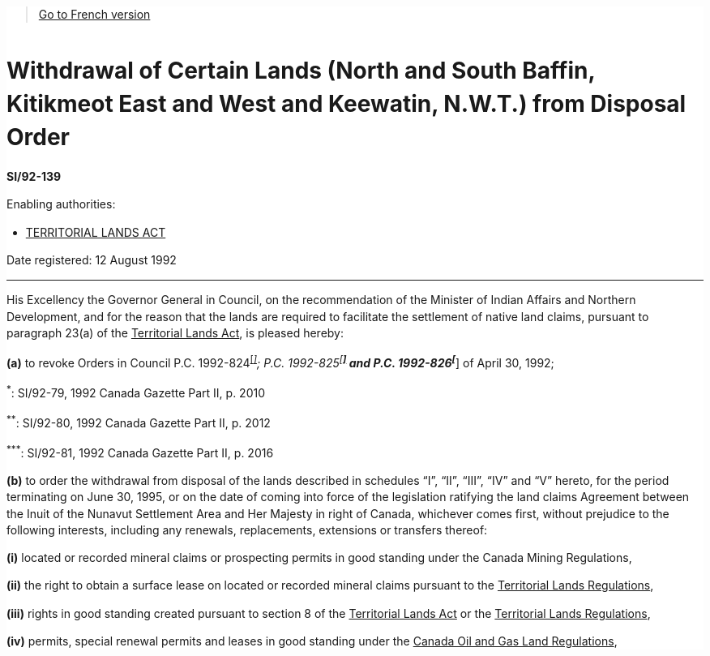 > [Go to French version](/fr/Règlements/Textes%20réglementaires/92/139.md)

# Withdrawal of Certain Lands (North and South Baffin, Kitikmeot East and West and Keewatin, N.W.T.) from Disposal Order

**SI/92-139**

Enabling authorities: 
- [TERRITORIAL LANDS ACT](/en/Acts/Revised%20Statutes%20of%20Canada/T/T-7.md)

Date registered: 12 August 1992

----------

His Excellency the Governor General in Council, on the recommendation of the Minister of Indian Affairs and Northern Development, and for the reason that the lands are required to facilitate the settlement of native land claims, pursuant to paragraph 23(a) of the [Territorial Lands Act](/en/Acts/Revised%20Statutes%20of%20Canada/T/T-7.md), is pleased hereby:

**(a)** to revoke Orders in Council P.C. 1992-824<sup><a href='#fn_SI-92-139_e_hq_5154'>[*]</a></sup>; P.C. 1992-825<sup><a href='#fn_SI-92-139_e_hq_5155'>[**]</a></sup> and P.C. 1992-826<sup><a href='#fn_SI-92-139_e_hq_5156'>[***]</a></sup> of April 30, 1992;

<a name='fn_SI-92-139_e_hq_5154'><sup>*</sup></a>: SI/92-79, 1992 Canada Gazette Part II, p. 2010<br />

<a name='fn_SI-92-139_e_hq_5155'><sup>**</sup></a>: SI/92-80, 1992 Canada Gazette Part II, p. 2012<br />

<a name='fn_SI-92-139_e_hq_5156'><sup>***</sup></a>: SI/92-81, 1992 Canada Gazette Part II, p. 2016<br />



**(b)** to order the withdrawal from disposal of the lands described in schedules “I”, “II”, “III”, “IV” and “V” hereto, for the period terminating on June 30, 1995, or on the date of coming into force of the legislation ratifying the land claims Agreement between the Inuit of the Nunavut Settlement Area and Her Majesty in right of Canada, whichever comes first, without prejudice to the following interests, including any renewals, replacements, extensions or transfers thereof:

**(i)** located or recorded mineral claims or prospecting permits in good standing under the Canada Mining Regulations,



**(ii)** the right to obtain a surface lease on located or recorded mineral claims pursuant to the [Territorial Lands Regulations](/en/Regulations/Consolidated%20Regulations%20of%20Canada/1501-1600/C.R.C.,%20c.%201525.md),



**(iii)** rights in good standing created pursuant to section 8 of the [Territorial Lands Act](/en/Acts/Revised%20Statutes%20of%20Canada/T/T-7.md) or the [Territorial Lands Regulations](/en/Regulations/Consolidated%20Regulations%20of%20Canada/1501-1600/C.R.C.,%20c.%201525.md),



**(iv)** permits, special renewal permits and leases in good standing under the [Canada Oil and Gas Land Regulations](/en/Regulations/Consolidated%20Regulations%20of%20Canada/1501-1600/C.R.C.,%20c.%201518.md),
